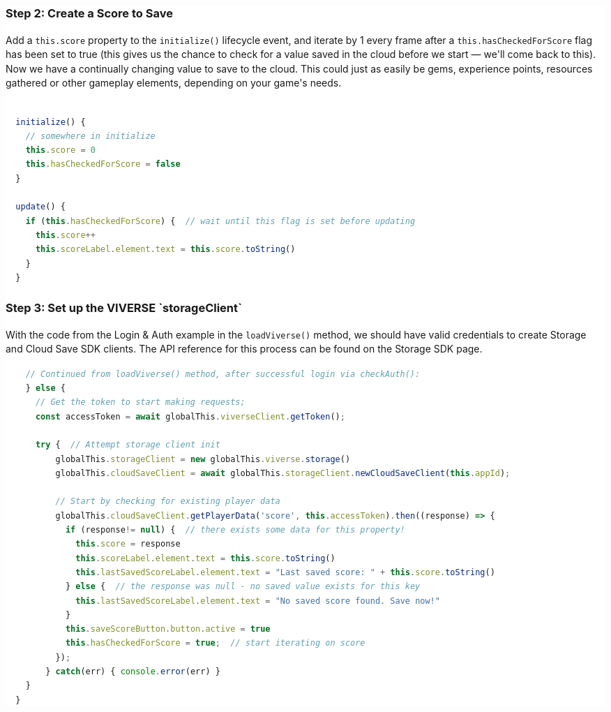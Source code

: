 ### Step 2: Create a Score to Save

Add a `this.score` property to the `initialize()` lifecycle event, and iterate by 1 every frame after a `this.hasCheckedForScore` flag has been set to true (this gives us the chance to check for a value saved in the cloud before we start — we'll come back to this). Now we have  a continually changing value to save to the cloud. This could just as easily be gems, experience points, resources gathered or other gameplay elements, depending on your game's needs.

```javascript
  
  initialize() {
    // somewhere in initialize
    this.score = 0
    this.hasCheckedForScore = false
  }
  
  update() {
    if (this.hasCheckedForScore) {  // wait until this flag is set before updating
      this.score++
      this.scoreLabel.element.text = this.score.toString()
    }
  }
```

### Step 3: Set up the VIVERSE \`storageClient\`

With the code from the Login & Auth example in the `loadViverse()` method, we should have valid credentials to create Storage and Cloud Save SDK clients. The API reference for this process can be found on the Storage SDK page.

```javascript
    // Continued from loadViverse() method, after successful login via checkAuth():
    } else {
      // Get the token to start making requests;
      const accessToken = await globalThis.viverseClient.getToken();

      try {  // Attempt storage client init
          globalThis.storageClient = new globalThis.viverse.storage()
          globalThis.cloudSaveClient = await globalThis.storageClient.newCloudSaveClient(this.appId);
          
          // Start by checking for existing player data
          globalThis.cloudSaveClient.getPlayerData('score', this.accessToken).then((response) => {
            if (response!= null) {  // there exists some data for this property!
              this.score = response
              this.scoreLabel.element.text = this.score.toString()
              this.lastSavedScoreLabel.element.text = "Last saved score: " + this.score.toString()
            } else {  // the response was null - no saved value exists for this key
              this.lastSavedScoreLabel.element.text = "No saved score found. Save now!"
            }
            this.saveScoreButton.button.active = true
            this.hasCheckedForScore = true;  // start iterating on score
          });
        } catch(err) { console.error(err) }
    }
  }
```
